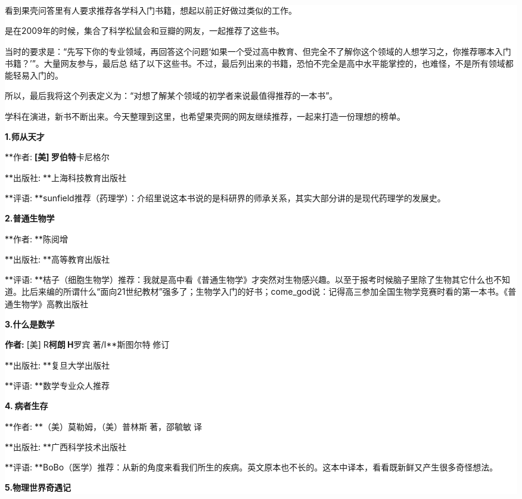 看到果壳问答里有人要求推荐各学科入门书籍，想起以前正好做过类似的工作。

  

是在2009年的时候，集合了科学松鼠会和豆瓣的网友，一起推荐了这些书。

  

当时的要求是：“先写下你的专业领域，再回答这个问题‘如果一个受过高中教育、但完全不了解你这个领域的人想学习之，你推荐哪本入门书籍？’”。大量网友参与，最后总
结了以下这些书。不过，最后列出来的书籍，恐怕不完全是高中水平能掌控的，也难怪，不是所有领域都能轻易入门的。

  

所以，最后我将这个列表定义为：“对想了解某个领域的初学者来说最值得推荐的一本书”。

  

学科在演进，新书不断出来。今天整理到这里，也希望果壳网的网友继续推荐，一起来打造一份理想的榜单。

  

**1.师从天才**

  

**作者: **[美] 罗伯特**卡尼格尔

**出版社: **上海科技教育出版社

**评语: **sunfield推荐（药理学）：介绍里说这本书说的是科研界的师承关系，其实大部分讲的是现代药理学的发展史。

  

**2.普通生物学**

  

**作者: **陈阅增

**出版社: **高等教育出版社

**评语: **桔子（细胞生物学）推荐：我就是高中看《普通生物学》才突然对生物感兴趣。以至于报考时候脑子里除了生物其它什么也不知道。比后来编的所谓什么“面向21世纪教材”强多了；生物学入门的好书；come_god说：记得高三参加全国生物学竞赛时看的第一本书。《普通生物学》高教出版社

  

**3.什么是数学**

  

**作者:** [美] R**柯朗 H**罗宾 著/I**斯图尔特 修订

**出版社: **复旦大学出版社

**评语: **数学专业众人推荐

  

**4\. 病者生存**

  

**作者: **（美）莫勒姆，（美）普林斯 著，邵毓敏 译

**出版社: **广西科学技术出版社

**评语: **BoBo（医学）推荐：从新的角度来看我们所生的疾病。英文原本也不长的。这本中译本，看看既新鲜又产生很多奇怪想法。

  

**5.物理世界奇遇记**

  